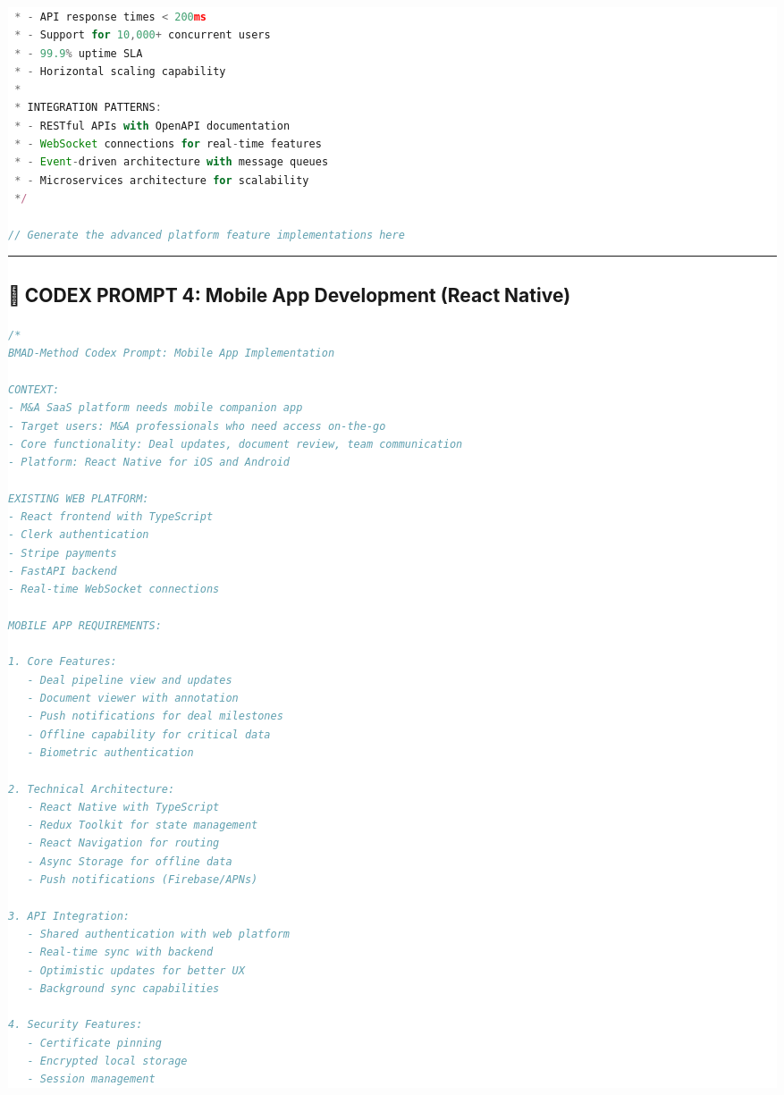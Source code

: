 ```javascript
 * - API response times < 200ms
 * - Support for 10,000+ concurrent users
 * - 99.9% uptime SLA
 * - Horizontal scaling capability
 * 
 * INTEGRATION PATTERNS:
 * - RESTful APIs with OpenAPI documentation
 * - WebSocket connections for real-time features
 * - Event-driven architecture with message queues
 * - Microservices architecture for scalability
 */

// Generate the advanced platform feature implementations here
```

---

## 🎯 **CODEX PROMPT 4: Mobile App Development (React Native)**

```jsx
/*
BMAD-Method Codex Prompt: Mobile App Implementation

CONTEXT:
- M&A SaaS platform needs mobile companion app
- Target users: M&A professionals who need access on-the-go
- Core functionality: Deal updates, document review, team communication
- Platform: React Native for iOS and Android

EXISTING WEB PLATFORM:
- React frontend with TypeScript
- Clerk authentication
- Stripe payments
- FastAPI backend
- Real-time WebSocket connections

MOBILE APP REQUIREMENTS:

1. Core Features:
   - Deal pipeline view and updates
   - Document viewer with annotation
   - Push notifications for deal milestones
   - Offline capability for critical data
   - Biometric authentication

2. Technical Architecture:
   - React Native with TypeScript
   - Redux Toolkit for state management
   - React Navigation for routing
   - Async Storage for offline data
   - Push notifications (Firebase/APNs)

3. API Integration:
   - Shared authentication with web platform
   - Real-time sync with backend
   - Optimistic updates for better UX
   - Background sync capabilities

4. Security Features:
   - Certificate pinning
   - Encrypted local storage
   - Session management
```